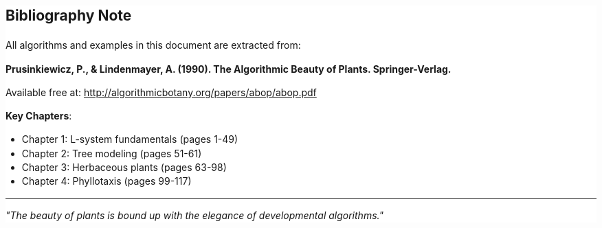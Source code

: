 ## Bibliography Note

All algorithms and examples in this document are extracted from:

**Prusinkiewicz, P., & Lindenmayer, A. (1990). The Algorithmic Beauty of Plants. Springer-Verlag.**

Available free at: http://algorithmicbotany.org/papers/abop/abop.pdf

**Key Chapters**:
- Chapter 1: L-system fundamentals (pages 1-49)
- Chapter 2: Tree modeling (pages 51-61)
- Chapter 3: Herbaceous plants (pages 63-98)
- Chapter 4: Phyllotaxis (pages 99-117)

---

*"The beauty of plants is bound up with the elegance of developmental algorithms."*
